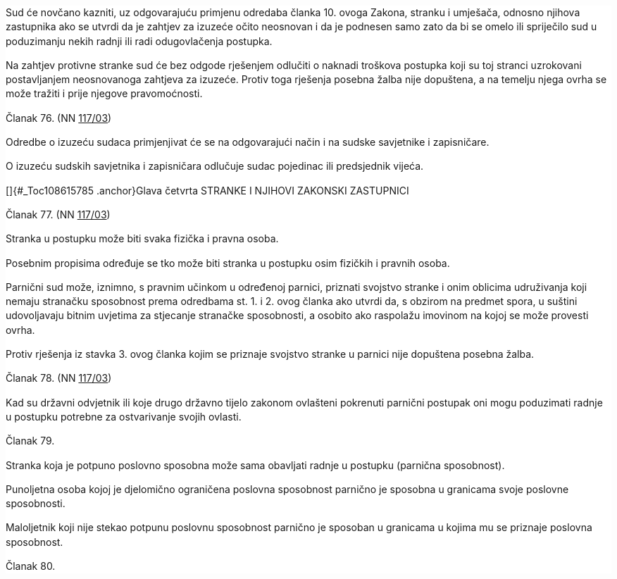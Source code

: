 Sud će novčano kazniti, uz odgovarajuću primjenu odredaba članka 10.
ovoga Zakona, stranku i umješača, odnosno njihova zastupnika ako se
utvrdi da je zahtjev za izuzeće očito neosnovan i da je podnesen samo
zato da bi se omelo ili spriječilo sud u poduzimanju nekih radnji ili
radi odugovlačenja postupka.

Na zahtjev protivne stranke sud će bez odgode rješenjem odlučiti o
naknadi troškova postupka koji su toj stranci uzrokovani postavljanjem
neosnovanoga zahtjeva za izuzeće. Protiv toga rješenja posebna žalba
nije dopuštena, a na temelju njega ovrha se može tražiti i prije njegove
pravomoćnosti.

Članak 76. (NN [117/03](https://www.zakon.hr/cms.htm?id=33251))

Odredbe o izuzeću sudaca primjenjivat će se na odgovarajući način i na
sudske savjetnike i zapisničare.

O izuzeću sudskih savjetnika i zapisničara odlučuje sudac pojedinac ili
predsjednik vijeća.

[]{#_Toc108615785 .anchor}Glava četvrta STRANKE I NJIHOVI ZAKONSKI
ZASTUPNICI

Članak 77. (NN [117/03](https://www.zakon.hr/cms.htm?id=33251))

Stranka u postupku može biti svaka fizička i pravna osoba.

Posebnim propisima određuje se tko može biti stranka u postupku osim
fizičkih i pravnih osoba.

Parnični sud može, iznimno, s pravnim učinkom u određenoj parnici,
priznati svojstvo stranke i onim oblicima udruživanja koji nemaju
stranačku sposobnost prema odredbama st. 1. i 2. ovog članka ako utvrdi
da, s obzirom na predmet spora, u suštini udovoljavaju bitnim uvjetima
za stjecanje stranačke sposobnosti, a osobito ako raspolažu imovinom na
kojoj se može provesti ovrha.

Protiv rješenja iz stavka 3. ovog članka kojim se priznaje svojstvo
stranke u parnici nije dopuštena posebna žalba.

Članak 78. (NN [117/03](https://www.zakon.hr/cms.htm?id=33251))

Kad su državni odvjetnik ili koje drugo državno tijelo zakonom ovlašteni
pokrenuti parnični postupak oni mogu poduzimati radnje u postupku
potrebne za ostvarivanje svojih ovlasti.

Članak 79.

Stranka koja je potpuno poslovno sposobna može sama obavljati radnje u
postupku (parnična sposobnost).

Punoljetna osoba kojoj je djelomično ograničena poslovna sposobnost
parnično je sposobna u granicama svoje poslovne sposobnosti.

Maloljetnik koji nije stekao potpunu poslovnu sposobnost parnično je
sposoban u granicama u kojima mu se priznaje poslovna sposobnost.

Članak 80.
